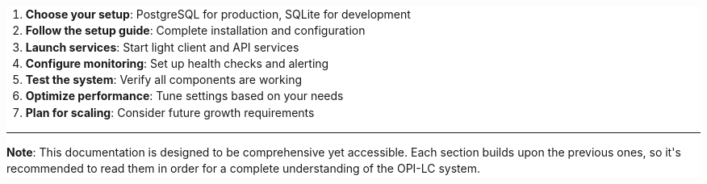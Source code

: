 1. **Choose your setup**: PostgreSQL for production, SQLite for development
2. **Follow the setup guide**: Complete installation and configuration
3. **Launch services**: Start light client and API services
4. **Configure monitoring**: Set up health checks and alerting
5. **Test the system**: Verify all components are working
6. **Optimize performance**: Tune settings based on your needs
7. **Plan for scaling**: Consider future growth requirements

---

**Note**: This documentation is designed to be comprehensive yet accessible. Each section builds upon the previous ones, so it's recommended to read them in order for a complete understanding of the OPI-LC system. 